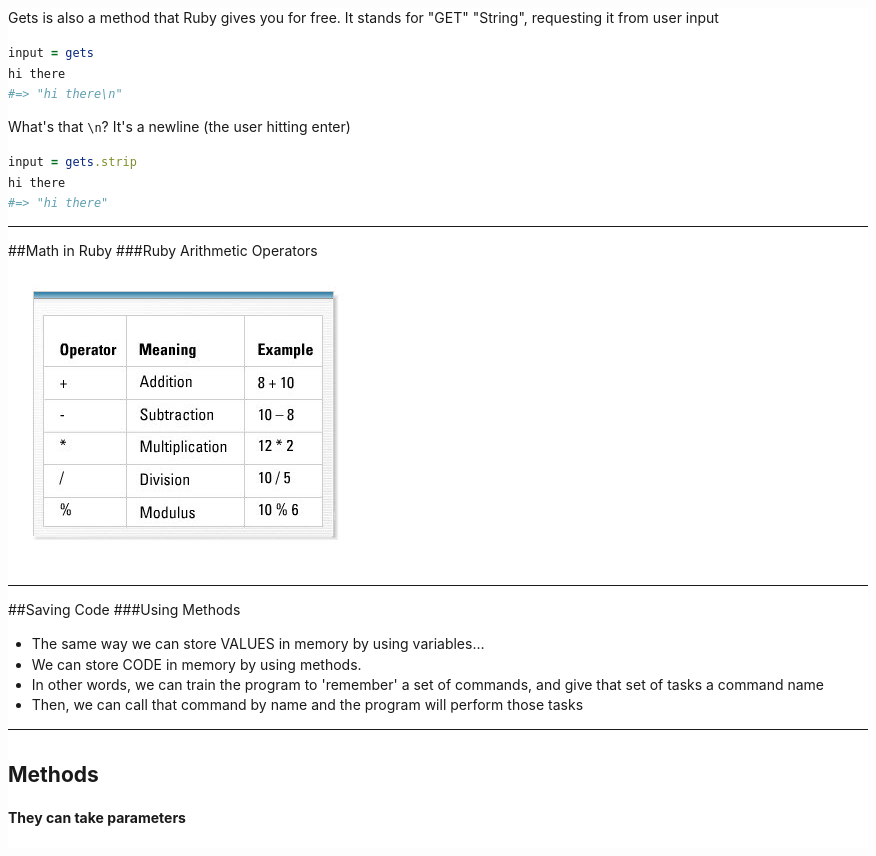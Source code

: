 Gets is also a method that Ruby gives you for free. It stands for "GET" "String", requesting it from user input

```ruby
input = gets
hi there
#=> "hi there\n"
```

What's that `\n`? It's a newline (the user hitting enter)

```ruby
input = gets.strip
hi there
#=> "hi there"
```

---

##Math in Ruby
###Ruby Arithmetic Operators

![Ruby Arithmetic](assets/ruby/ruby_arithmetic.jpg)

---

##Saving Code
###Using Methods

* The same way we can store VALUES in memory by using variables…
* We can store CODE in memory by using methods.
* In other words, we can train the program to 'remember' a set of commands, and give that set of tasks a command name
* Then, we can call that command by name and the program will perform those tasks

---

## Methods
__They can take parameters__
<br><br>
